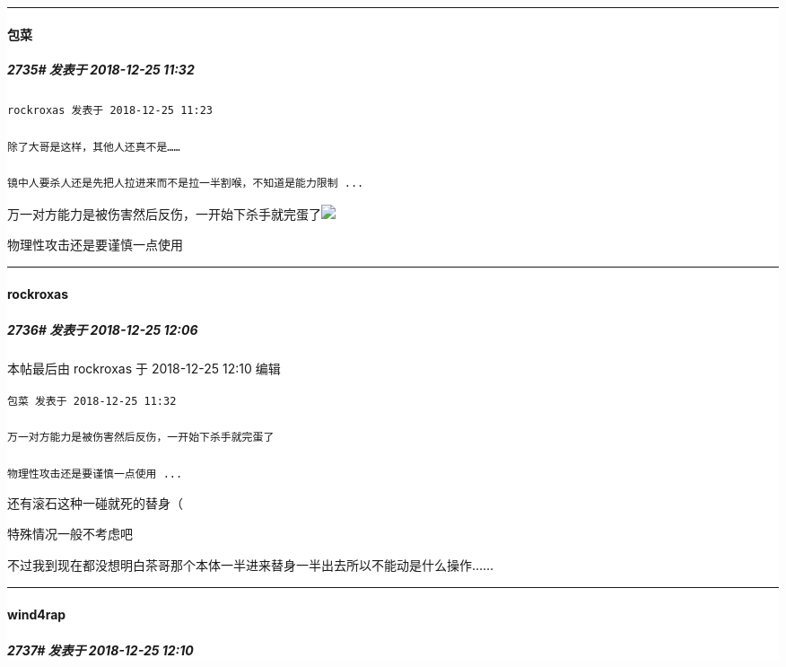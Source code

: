 





-----

####  包菜  
##### 2735#       发表于 2018-12-25 11:32




```
rockroxas 发表于 2018-12-25 11:23

除了大哥是这样，其他人还真不是……

镜中人要杀人还是先把人拉进来而不是拉一半割喉，不知道是能力限制 ...
```

万一对方能力是被伤害然后反伤，一开始下杀手就完蛋了![](https://static.saraba1st.com/image/smiley/face2017/068.png)

物理性攻击还是要谨慎一点使用







-----

####  rockroxas  
##### 2736#       发表于 2018-12-25 12:06



 本帖最后由 rockroxas 于 2018-12-25 12:10 编辑 

```
包菜 发表于 2018-12-25 11:32

万一对方能力是被伤害然后反伤，一开始下杀手就完蛋了

物理性攻击还是要谨慎一点使用 ...
```

还有滚石这种一碰就死的替身（

特殊情况一般不考虑吧

不过我到现在都没想明白茶哥那个本体一半进来替身一半出去所以不能动是什么操作……







-----

####  wind4rap  
##### 2737#       发表于 2018-12-25 12:10

